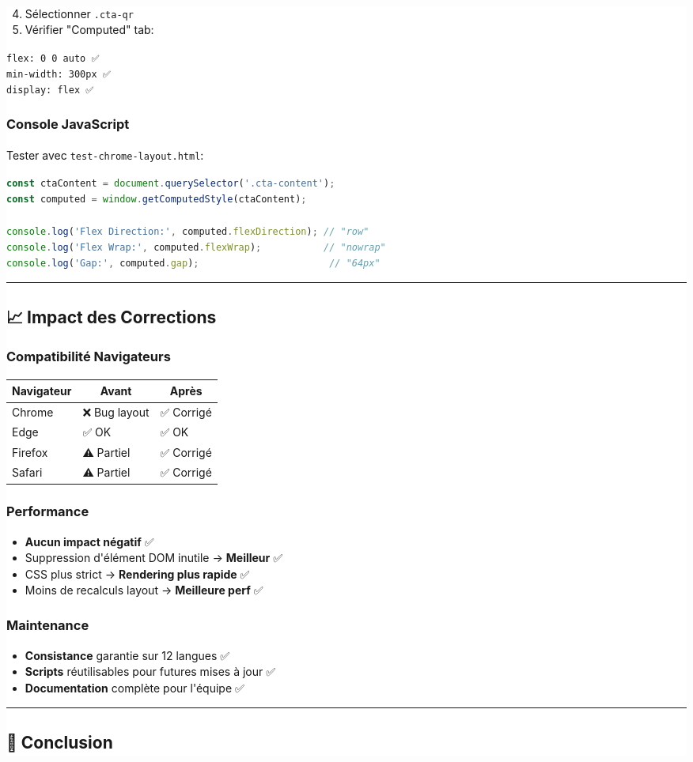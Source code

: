 4. Sélectionner `.cta-qr`
5. Vérifier "Computed" tab:

```
flex: 0 0 auto ✅
min-width: 300px ✅
display: flex ✅
```

### Console JavaScript

Tester avec `test-chrome-layout.html`:

```javascript
const ctaContent = document.querySelector('.cta-content');
const computed = window.getComputedStyle(ctaContent);

console.log('Flex Direction:', computed.flexDirection); // "row"
console.log('Flex Wrap:', computed.flexWrap);           // "nowrap"
console.log('Gap:', computed.gap);                       // "64px"
```

---

## 📈 Impact des Corrections

### Compatibilité Navigateurs

| Navigateur | Avant | Après |
|------------|-------|-------|
| Chrome | ❌ Bug layout | ✅ Corrigé |
| Edge | ✅ OK | ✅ OK |
| Firefox | ⚠️ Partiel | ✅ Corrigé |
| Safari | ⚠️ Partiel | ✅ Corrigé |

### Performance

- **Aucun impact négatif** ✅
- Suppression d'élément DOM inutile → **Meilleur** ✅
- CSS plus strict → **Rendering plus rapide** ✅
- Moins de recalculs layout → **Meilleure perf** ✅

### Maintenance

- **Consistance** garantie sur 12 langues ✅
- **Scripts** réutilisables pour futures mises à jour ✅
- **Documentation** complète pour l'équipe ✅

---

## 🎉 Conclusion
